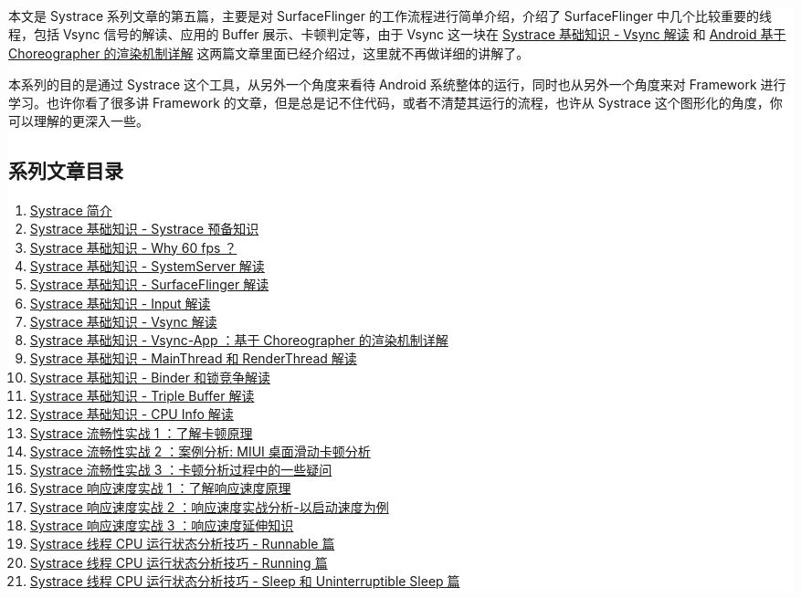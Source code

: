 本文是 Systrace 系列文章的第五篇，主要是对 SurfaceFlinger 的工作流程进行简单介绍，介绍了 SurfaceFlinger 中几个比较重要的线程，包括 Vsync 信号的解读、应用的 Buffer 展示、卡顿判定等，由于 Vsync 这一块在 [Systrace 基础知识 - Vsync 解读](https://www.androidperformance.com/2019/12/01/Android-Systrace-Vsync/) 和 [Android 基于 Choreographer 的渲染机制详解](https://androidperformance.com/2019/10/22/Android-Choreographer/) 这两篇文章里面已经介绍过，这里就不再做详细的讲解了。

本系列的目的是通过 Systrace 这个工具，从另外一个角度来看待 Android 系统整体的运行，同时也从另外一个角度来对 Framework 进行学习。也许你看了很多讲 Framework 的文章，但是总是记不住代码，或者不清楚其运行的流程，也许从 Systrace 这个图形化的角度，你可以理解的更深入一些。

## [](https://www.androidperformance.com/2020/02/14/Android-Systrace-SurfaceFlinger/#%E7%B3%BB%E5%88%97%E6%96%87%E7%AB%A0%E7%9B%AE%E5%BD%95 "系列文章目录")系列文章目录

1.  [Systrace 简介](https://www.androidperformance.com/2019/05/28/Android-Systrace-About/)
2.  [Systrace 基础知识 - Systrace 预备知识](https://www.androidperformance.com/2019/07/23/Android-Systrace-Pre/)
3.  [Systrace 基础知识 - Why 60 fps ？](https://www.androidperformance.com/2019/05/27/why-60-fps/)
4.  [Systrace 基础知识 - SystemServer 解读](https://www.androidperformance.com/2019/06/29/Android-Systrace-SystemServer/)
5.  [Systrace 基础知识 - SurfaceFlinger 解读](https://www.androidperformance.com/2020/02/14/Android-Systrace-SurfaceFlinger/)
6.  [Systrace 基础知识 - Input 解读](https://www.androidperformance.com/2019/11/04/Android-Systrace-Input/)
7.  [Systrace 基础知识 - Vsync 解读](https://www.androidperformance.com/2019/12/01/Android-Systrace-Vsync/)
8.  [Systrace 基础知识 - Vsync-App ：基于 Choreographer 的渲染机制详解](https://androidperformance.com/2019/10/22/Android-Choreographer/)
9.  [Systrace 基础知识 - MainThread 和 RenderThread 解读](https://www.androidperformance.com/2019/11/06/Android-Systrace-MainThread-And-RenderThread/)
10.  [Systrace 基础知识 - Binder 和锁竞争解读](https://www.androidperformance.com/2019/12/06/Android-Systrace-Binder/)
11.  [Systrace 基础知识 - Triple Buffer 解读](https://www.androidperformance.com/2019/12/15/Android-Systrace-Triple-Buffer)
12.  [Systrace 基础知识 - CPU Info 解读](https://www.androidperformance.com/2019/12/21/Android-Systrace-CPU)
13.  [Systrace 流畅性实战 1 ：了解卡顿原理](https://www.androidperformance.com/2021/04/24/android-systrace-smooth-in-action-1/)
14.  [Systrace 流畅性实战 2 ：案例分析: MIUI 桌面滑动卡顿分析](https://www.androidperformance.com/2021/04/24/android-systrace-smooth-in-action-2/)
15.  [Systrace 流畅性实战 3 ：卡顿分析过程中的一些疑问](https://www.androidperformance.com/2021/04/24/android-systrace-smooth-in-action-3/)
16.  [Systrace 响应速度实战 1 ：了解响应速度原理](https://www.androidperformance.com/2021/09/13/android-systrace-Responsiveness-in-action-1/)
17.  [Systrace 响应速度实战 2 ：响应速度实战分析-以启动速度为例](https://www.androidperformance.com/2021/09/13/android-systrace-Responsiveness-in-action-2/)
18.  [Systrace 响应速度实战 3 ：响应速度延伸知识](https://www.androidperformance.com/2021/09/13/android-systrace-Responsiveness-in-action-3/)
19.  [Systrace 线程 CPU 运行状态分析技巧 - Runnable 篇](https://www.androidperformance.com/2022/01/21/android-systrace-cpu-state-runnable/)
20.  [Systrace 线程 CPU 运行状态分析技巧 - Running 篇](https://www.androidperformance.com/2022/03/13/android-systrace-cpu-state-running/)
21.  [Systrace 线程 CPU 运行状态分析技巧 - Sleep 和 Uninterruptible Sleep 篇](https://www.androidperformance.com/2022/03/13/android-systrace-cpu-state-sleep/)
